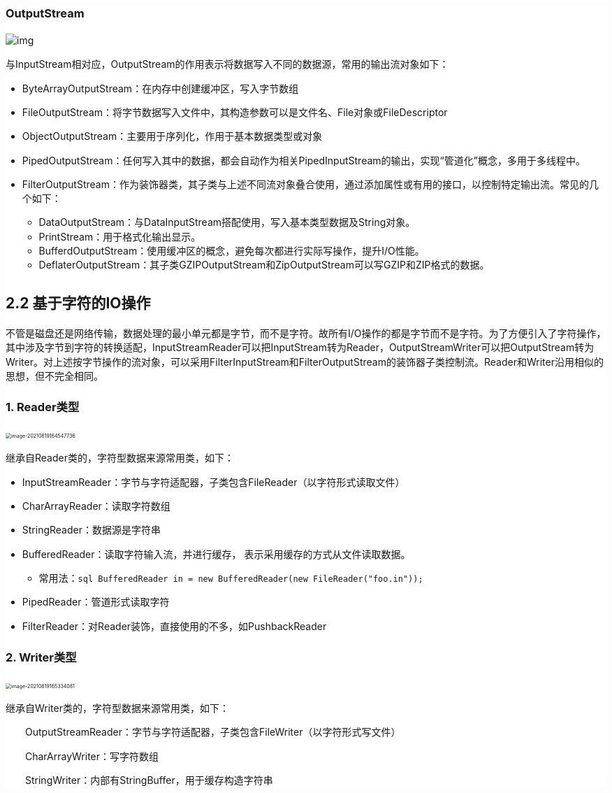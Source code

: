 ### OutputStream

![img](https://gitee.com/qmlg/image-bed/raw/master/images/OutputStream_uml.jpeg)

与InputStream相对应，OutputStream的作用表示将数据写入不同的数据源，常用的输出流对象如下：

- ByteArrayOutputStream：在内存中创建缓冲区，写入字节数组

- FileOutputStream：将字节数据写入文件中，其构造参数可以是文件名、File对象或FileDescriptor

- ObjectOutputStream：主要用于序列化，作用于基本数据类型或对象

- PipedOutputStream：任何写入其中的数据，都会自动作为相关PipedInputStream的输出，实现“管道化”概念，多用于多线程中。

- FilterOutputStream：作为装饰器类，其子类与上述不同流对象叠合使用，通过添加属性或有用的接口，以控制特定输出流。常见的几个如下：
  - DataOutputStream：与DataInputStream搭配使用，写入基本类型数据及String对象。
  - PrintStream：用于格式化输出显示。
  - BufferdOutputStream：使用缓冲区的概念，避免每次都进行实际写操作，提升I/O性能。
  - DeflaterOutputStream：其子类GZIPOutputStream和ZipOutputStream可以写GZIP和ZIP格式的数据。

## 2.2 基于字符的IO操作

不管是磁盘还是网络传输，数据处理的最小单元都是字节，而不是字符。故所有I/O操作的都是字节而不是字符。为了方便引入了字符操作，其中涉及字节到字符的转换适配，InputStreamReader可以把InputStream转为Reader，OutputStreamWriter可以把OutputStream转为Writer。对上述按字节操作的流对象，可以采用FilterInputStream和FilterOutputStream的装饰器子类控制流。Reader和Writer沿用相似的思想，但不完全相同。

### 1. Reader类型

<img src="https://gitee.com/qmlg/image-bed/raw/master/images/image-20210819164547736.png" alt="image-20210819164547736" style="zoom: 50%;" />

继承自Reader类的，字符型数据来源常用类，如下：

- InputStreamReader：字节与字符适配器，子类包含FileReader（以字符形式读取文件）　

- CharArrayReader：读取字符数组

- StringReader：数据源是字符串

- BufferedReader：读取字符输入流，并进行缓存， 表示采用缓存的方式从文件读取数据。
  - 常用法：```sql BufferedReader in = new BufferedReader(new FileReader("foo.in"));```

- PipedReader：管道形式读取字符　　

- FilterReader：对Reader装饰，直接使用的不多，如PushbackReader

### 2. Writer类型

<img src="https://gitee.com/qmlg/image-bed/raw/master/images/image-20210819165334081.png" alt="image-20210819165334081" style="zoom:50%;" />

继承自Writer类的，字符型数据来源常用类，如下：

　　OutputStreamReader：字节与字符适配器，子类包含FileWriter（以字符形式写文件）　

　　CharArrayWriter：写字符数组

　　StringWriter：内部有StringBuffer，用于缓存构造字符串

